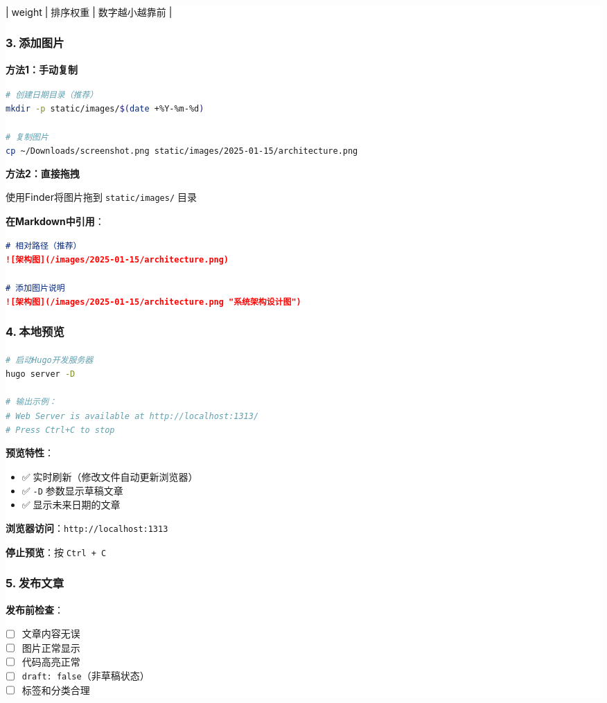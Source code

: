 | weight | 排序权重 | 数字越小越靠前 |

### 3. 添加图片

**方法1：手动复制**

```bash
# 创建日期目录（推荐）
mkdir -p static/images/$(date +%Y-%m-%d)

# 复制图片
cp ~/Downloads/screenshot.png static/images/2025-01-15/architecture.png
```

**方法2：直接拖拽**

使用Finder将图片拖到 `static/images/` 目录

**在Markdown中引用**：

```markdown
# 相对路径（推荐）
![架构图](/images/2025-01-15/architecture.png)

# 添加图片说明
![架构图](/images/2025-01-15/architecture.png "系统架构设计图")
```

### 4. 本地预览

```bash
# 启动Hugo开发服务器
hugo server -D

# 输出示例：
# Web Server is available at http://localhost:1313/
# Press Ctrl+C to stop
```

**预览特性**：
- ✅ 实时刷新（修改文件自动更新浏览器）
- ✅ `-D` 参数显示草稿文章
- ✅ 显示未来日期的文章

**浏览器访问**：`http://localhost:1313`

**停止预览**：按 `Ctrl + C`

### 5. 发布文章

**发布前检查**：
- [ ] 文章内容无误
- [ ] 图片正常显示
- [ ] 代码高亮正常
- [ ] `draft: false`（非草稿状态）
- [ ] 标签和分类合理
